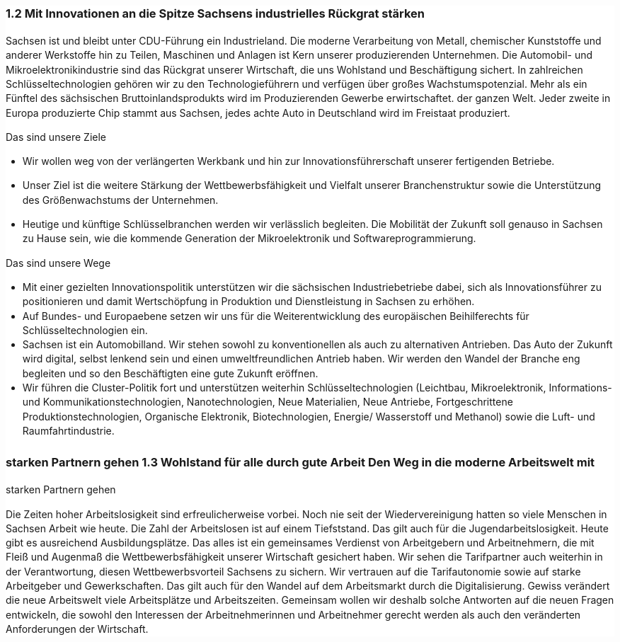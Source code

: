 ### 1.2 Mit Innovationen an die Spitze Sachsens industrielles Rückgrat stärken

Sachsen ist und bleibt unter CDU-Führung ein Industrieland. Die moderne Verarbeitung
von Metall, chemischer Kunststoffe und anderer Werkstoffe hin zu Teilen, Maschinen und
Anlagen ist Kern unserer produzierenden Unternehmen. Die Automobil- und
Mikroelektronikindustrie sind das Rückgrat unserer Wirtschaft, die uns Wohlstand und
Beschäftigung sichert. In zahlreichen Schlüsseltechnologien gehören wir zu den
Technologieführern und verfügen über großes Wachstumspotenzial. Mehr als ein Fünftel
des sächsischen Bruttoinlandsprodukts wird im Produzierenden Gewerbe erwirtschaftet.
der ganzen Welt. Jeder zweite in Europa
produzierte Chip stammt aus Sachsen, jedes achte Auto in Deutschland wird im Freistaat
produziert.

Das sind unsere Ziele

- Wir wollen weg von der verlängerten Werkbank und hin zur
    Innovationsführerschaft unserer fertigenden Betriebe.


- Unser Ziel ist die weitere Stärkung der Wettbewerbsfähigkeit und Vielfalt unserer
    Branchenstruktur sowie die Unterstützung des Größenwachstums der
    Unternehmen.
- Heutige und künftige Schlüsselbranchen werden wir verlässlich begleiten. Die
    Mobilität der Zukunft soll genauso in Sachsen zu Hause sein, wie die kommende
    Generation der Mikroelektronik und Softwareprogrammierung.

Das sind unsere Wege

- Mit einer gezielten Innovationspolitik unterstützen wir die sächsischen
    Industriebetriebe dabei, sich als Innovationsführer zu positionieren und damit
    Wertschöpfung in Produktion und Dienstleistung in Sachsen zu erhöhen.
- Auf Bundes- und Europaebene setzen wir uns für die Weiterentwicklung des
    europäischen Beihilferechts für Schlüsseltechnologien ein.
- Sachsen ist ein Automobilland. Wir stehen sowohl zu konventionellen als auch zu
    alternativen Antrieben. Das Auto der Zukunft wird digital, selbst lenkend sein und
    einen umweltfreundlichen Antrieb haben. Wir werden den Wandel der Branche
    eng begleiten und so den Beschäftigten eine gute Zukunft eröffnen.
- Wir führen die Cluster-Politik fort und unterstützen weiterhin Schlüsseltechnologien
    (Leichtbau, Mikroelektronik, Informations- und Kommunikationstechnologien,
    Nanotechnologien, Neue Materialien, Neue Antriebe, Fortgeschrittene
    Produktionstechnologien, Organische Elektronik, Biotechnologien, Energie/
    Wasserstoff und Methanol) sowie die Luft- und Raumfahrtindustrie.

### starken Partnern gehen 1.3 Wohlstand für alle durch gute Arbeit Den Weg in die moderne Arbeitswelt mit

starken Partnern gehen

Die Zeiten hoher Arbeitslosigkeit sind erfreulicherweise vorbei. Noch nie seit der
Wiedervereinigung hatten so viele Menschen in Sachsen Arbeit wie heute. Die Zahl der
Arbeitslosen ist auf einem Tiefststand. Das gilt auch für die Jugendarbeitslosigkeit. Heute
gibt es ausreichend Ausbildungsplätze. Das alles ist ein gemeinsames Verdienst von
Arbeitgebern und Arbeitnehmern, die mit Fleiß und Augenmaß die Wettbewerbsfähigkeit
unserer Wirtschaft gesichert haben. Wir sehen die Tarifpartner auch weiterhin in der
Verantwortung, diesen Wettbewerbsvorteil Sachsens zu sichern. Wir vertrauen auf die
Tarifautonomie sowie auf starke Arbeitgeber und Gewerkschaften. Das gilt auch für den
Wandel auf dem Arbeitsmarkt durch die Digitalisierung. Gewiss verändert die neue
Arbeitswelt viele Arbeitsplätze und Arbeitszeiten. Gemeinsam wollen wir deshalb solche
Antworten auf die neuen Fragen entwickeln, die sowohl den Interessen der
Arbeitnehmerinnen und Arbeitnehmer gerecht werden als auch den veränderten
Anforderungen der Wirtschaft.
